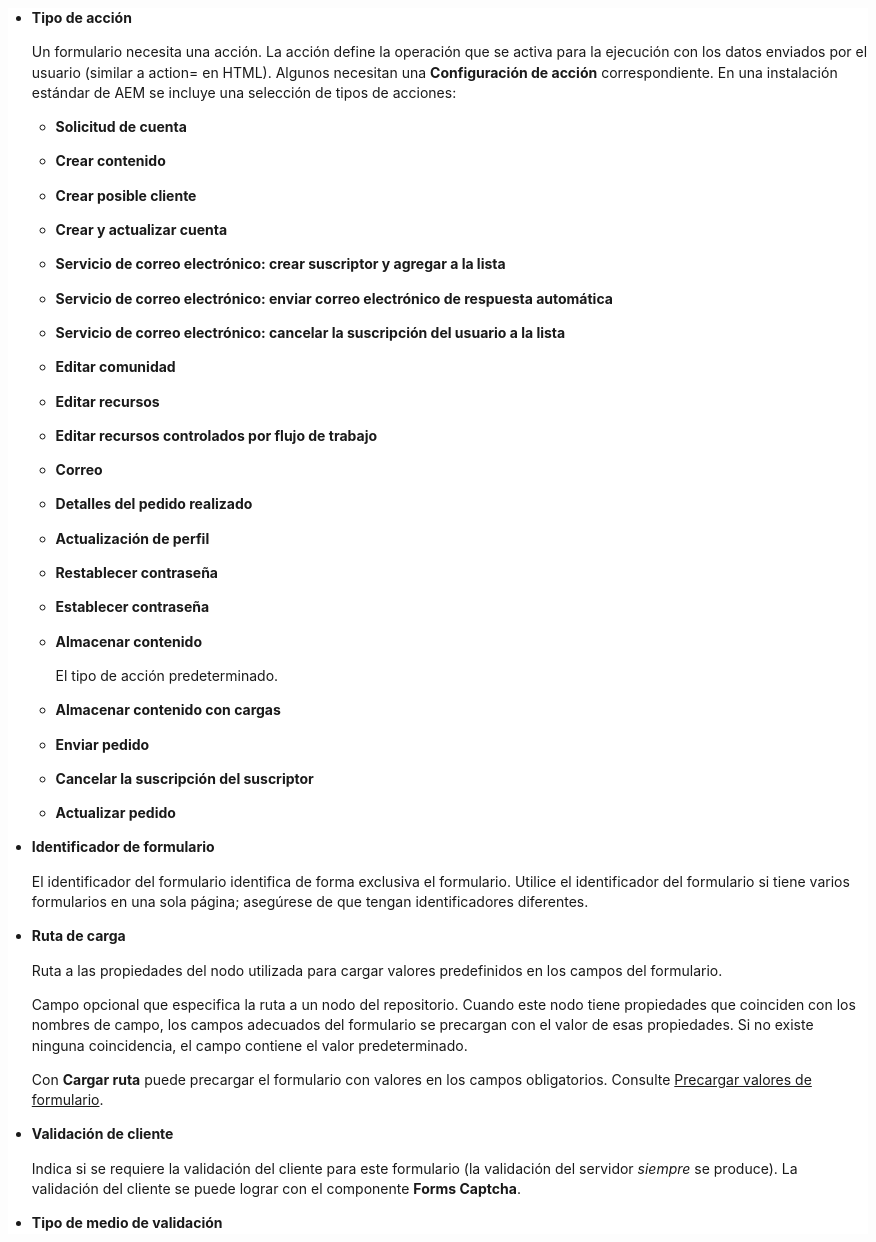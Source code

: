    * **Tipo de acción**

     Un formulario necesita una acción. La acción define la operación que se activa para la ejecución con los datos enviados por el usuario (similar a action= en HTML). Algunos necesitan una **Configuración de acción** correspondiente.
En una instalación estándar de AEM se incluye una selección de tipos de acciones:

      * **Solicitud de cuenta**
      * **Crear contenido**
      * **Crear posible cliente**
      * **Crear y actualizar cuenta**
      * **Servicio de correo electrónico: crear suscriptor y agregar a la lista**
      * **Servicio de correo electrónico: enviar correo electrónico de respuesta automática**
      * **Servicio de correo electrónico: cancelar la suscripción del usuario a la lista**
      * **Editar comunidad**
      * **Editar recursos**
      * **Editar recursos controlados por flujo de trabajo**
      * **Correo**
      * **Detalles del pedido realizado**
      * **Actualización de perfil**
      * **Restablecer contraseña**
      * **Establecer contraseña**
      * **Almacenar contenido**

        El tipo de acción predeterminado.

      * **Almacenar contenido con cargas**
      * **Enviar pedido**
      * **Cancelar la suscripción del suscriptor**
      * **Actualizar pedido**

   * **Identificador de formulario**

     El identificador del formulario identifica de forma exclusiva el formulario. Utilice el identificador del formulario si tiene varios formularios en una sola página; asegúrese de que tengan identificadores diferentes.

   * **Ruta de carga**

     Ruta a las propiedades del nodo utilizada para cargar valores predefinidos en los campos del formulario.

     Campo opcional que especifica la ruta a un nodo del repositorio. Cuando este nodo tiene propiedades que coinciden con los nombres de campo, los campos adecuados del formulario se precargan con el valor de esas propiedades. Si no existe ninguna coincidencia, el campo contiene el valor predeterminado.

     Con **Cargar ruta** puede precargar el formulario con valores en los campos obligatorios. Consulte [Precargar valores de formulario](/help/sites-developing/developing-forms.md#preloading-form-values).

   * **Validación de cliente**

     Indica si se requiere la validación del cliente para este formulario (la validación del servidor *siempre* se produce). La validación del cliente se puede lograr con el componente **Forms Captcha**.

   * **Tipo de medio de validación**
